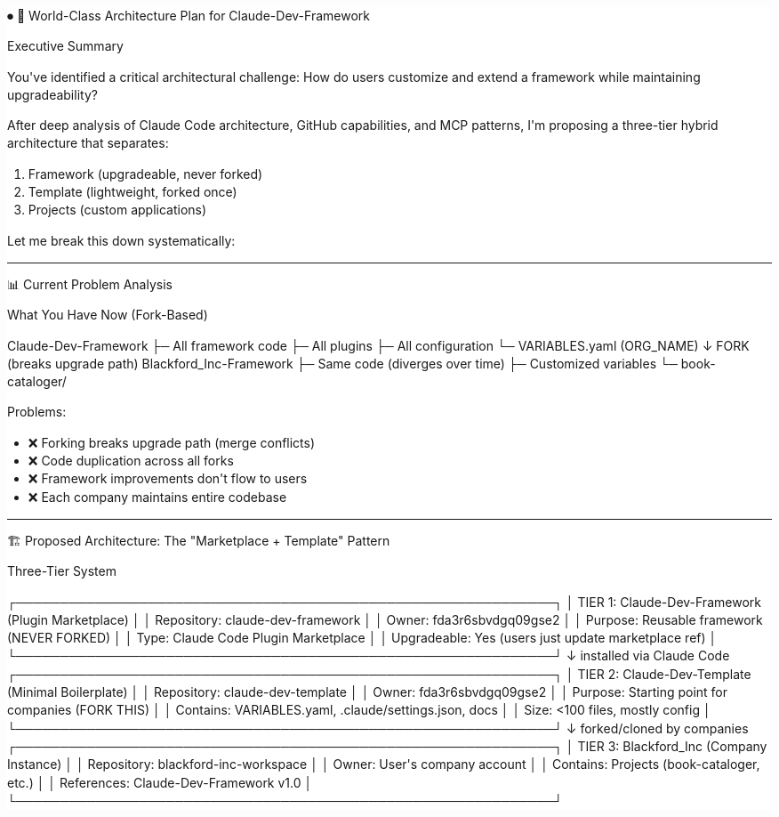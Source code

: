 ⏺ 🎯 World-Class Architecture Plan for Claude-Dev-Framework

  Executive Summary

  You've identified a critical architectural challenge: How do users 
  customize and extend a framework while maintaining upgradeability?

  After deep analysis of Claude Code architecture, GitHub capabilities, and
  MCP patterns, I'm proposing a three-tier hybrid architecture that
  separates:

  1. Framework (upgradeable, never forked)
  2. Template (lightweight, forked once)
  3. Projects (custom applications)

  Let me break this down systematically:

  ---
  📊 Current Problem Analysis

  What You Have Now (Fork-Based)

  Claude-Dev-Framework
      ├─ All framework code
      ├─ All plugins
      ├─ All configuration
      └─ VARIABLES.yaml (ORG_NAME)
           ↓ FORK (breaks upgrade path)
  Blackford_Inc-Framework
      ├─ Same code (diverges over time)
      ├─ Customized variables
      └─ book-cataloger/

  Problems:
  - ❌ Forking breaks upgrade path (merge conflicts)
  - ❌ Code duplication across all forks
  - ❌ Framework improvements don't flow to users
  - ❌ Each company maintains entire codebase

  ---
  🏗️ Proposed Architecture: The "Marketplace + Template" Pattern

  Three-Tier System

  ┌─────────────────────────────────────────────────────────────┐
  │ TIER 1: Claude-Dev-Framework (Plugin Marketplace)          │
  │ Repository: claude-dev-framework                            │
  │ Owner: fda3r6sbvdgq09gse2                                  │
  │ Purpose: Reusable framework (NEVER FORKED)                 │
  │ Type: Claude Code Plugin Marketplace                        │
  │ Upgradeable: Yes (users just update marketplace ref)       │
  └─────────────────────────────────────────────────────────────┘
                              ↓ installed via Claude Code
  ┌─────────────────────────────────────────────────────────────┐
  │ TIER 2: Claude-Dev-Template (Minimal Boilerplate)          │
  │ Repository: claude-dev-template                             │
  │ Owner: fda3r6sbvdgq09gse2                                  │
  │ Purpose: Starting point for companies (FORK THIS)          │
  │ Contains: VARIABLES.yaml, .claude/settings.json, docs      │
  │ Size: <100 files, mostly config                            │
  └─────────────────────────────────────────────────────────────┘
                              ↓ forked/cloned by companies
  ┌─────────────────────────────────────────────────────────────┐
  │ TIER 3: Blackford_Inc (Company Instance)                   │
  │ Repository: blackford-inc-workspace                         │
  │ Owner: User's company account                               │
  │ Contains: Projects (book-cataloger, etc.)                  │
  │ References: Claude-Dev-Framework v1.0                       │
  └─────────────────────────────────────────────────────────────┘